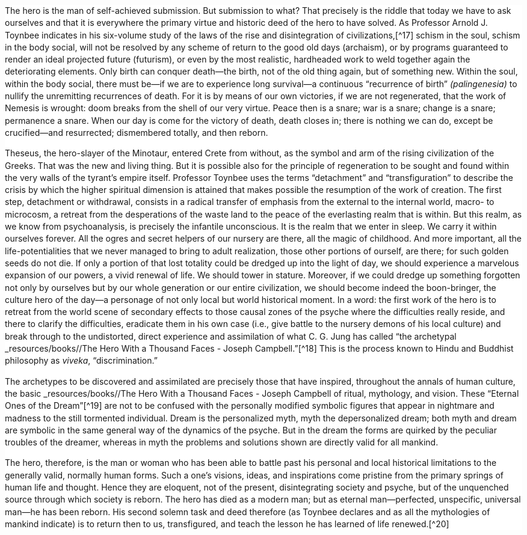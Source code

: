 The hero is the man of self-achieved submission. But submission to what? That precisely is the riddle that today we have to ask ourselves and that it is everywhere the primary virtue and historic deed of the hero to have solved. As Professor Arnold J. Toynbee indicates in his six-volume study of the laws of the rise and disintegration of civilizations,[^17] schism in the soul, schism in the body social, will not be resolved by any scheme of return to the good old days (archaism), or by programs guaranteed to render an ideal projected future (futurism), or even by the most realistic, hardheaded work to weld together again the deteriorating elements. Only birth can conquer death—the birth, not of the old thing again, but of something new. Within the soul, within the body social, there must be—if we are to experience long survival—a continuous “recurrence of birth” _(palingenesia)_ to nullify the unremitting recurrences of death. For it is by means of our own victories, if we are not regenerated, that the work of Nemesis is wrought: doom breaks from the shell of our very virtue. Peace then is a snare; war is a snare; change is a snare; permanence a snare. When our day is come for the victory of death, death closes in; there is nothing we can do, except be crucified—and resurrected; dismembered totally, and then reborn.

Theseus, the hero-slayer of the Minotaur, entered Crete from without, as the symbol and arm of the rising civilization of the Greeks. That was the new and living thing. But it is possible also for the principle of regeneration to be sought and found within the very walls of the tyrant’s empire itself. Professor Toynbee uses the terms “detachment” and “transfiguration” to describe the crisis by which the higher spiritual dimension is attained that makes possible the resumption of the work of creation. The first step, detachment or withdrawal, consists in a radical transfer of emphasis from the external to the internal world, macro- to microcosm, a retreat from the desperations of the waste land to the peace of the everlasting realm that is within. But this realm, as we know from psychoanalysis, is precisely the infantile unconscious. It is the realm that we enter in sleep. We carry it within ourselves forever. All the ogres and secret helpers of our nursery are there, all the magic of childhood. And more important, all the life-potentialities that we never managed to bring to adult realization, those other portions of ourself, are there; for such golden seeds do not die. If only a portion of that lost totality could be dredged up into the light of day, we should experience a marvelous expansion of our powers, a vivid renewal of life. We should tower in stature. Moreover, if we could dredge up something forgotten not only by ourselves but by our whole generation or our entire civilization, we should become indeed the boon-bringer, the culture hero of the day—a personage of not only local but world historical moment. In a word: the first work of the hero is to retreat from the world scene of secondary effects to those causal zones of the psyche where the difficulties really reside, and there to clarify the difficulties, eradicate them in his own case (i.e., give battle to the nursery demons of his local culture) and break through to the undistorted, direct experience and assimilation of what C. G. Jung has called “the archetypal _resources/books//The Hero With a Thousand Faces - Joseph Campbell.”[^18] This is the process known to Hindu and Buddhist philosophy as _viveka_, “discrimination.”

The archetypes to be discovered and assimilated are precisely those that have inspired, throughout the annals of human culture, the basic _resources/books//The Hero With a Thousand Faces - Joseph Campbell of ritual, mythology, and vision. These “Eternal Ones of the Dream”[^19] are not to be confused with the personally modified symbolic figures that appear in nightmare and madness to the still tormented individual. Dream is the personalized myth, myth the depersonalized dream; both myth and dream are symbolic in the same general way of the dynamics of the psyche. But in the dream the forms are quirked by the peculiar troubles of the dreamer, whereas in myth the problems and solutions shown are directly valid for all mankind.

The hero, therefore, is the man or woman who has been able to battle past his personal and local historical limitations to the generally valid, normally human forms. Such a one’s visions, ideas, and inspirations come pristine from the primary springs of human life and thought. Hence they are eloquent, not of the present, disintegrating society and psyche, but of the unquenched source through which society is reborn. The hero has died as a modern man; but as eternal man—perfected, unspecific, universal man—he has been reborn. His second solemn task and deed therefore (as Toynbee declares and as all the mythologies of mankind indicate) is to return then to us, transfigured, and teach the lesson he has learned of life renewed.[^20]
